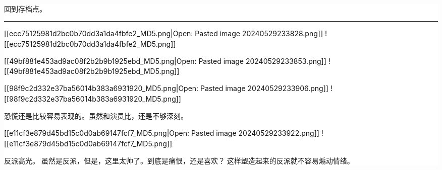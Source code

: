 回到存档点。

---

[[ecc75125981d2bc0b70dd3a1da4fbfe2_MD5.png|Open: Pasted image 20240529233828.png]]
![[ecc75125981d2bc0b70dd3a1da4fbfe2_MD5.png]]

[[49bf881e453ad9ac08f2b2b9b1925ebd_MD5.png|Open: Pasted image 20240529233853.png]]
![[49bf881e453ad9ac08f2b2b9b1925ebd_MD5.png]]

[[98f9c2d332e37ba56014b383a6931920_MD5.png|Open: Pasted image 20240529233906.png]]
![[98f9c2d332e37ba56014b383a6931920_MD5.png]]

恐慌还是比较容易表现的。虽然和演员比，还是不够深刻。

[[e11cf3e879d45bd15c0d0ab69147fcf7_MD5.png|Open: Pasted image 20240529233922.png]]
![[e11cf3e879d45bd15c0d0ab69147fcf7_MD5.png]]

反派高光。
虽然是反派，但是，这里太帅了。到底是痛恨，还是喜欢？
	这样塑造起来的反派就不容易煽动情绪。







